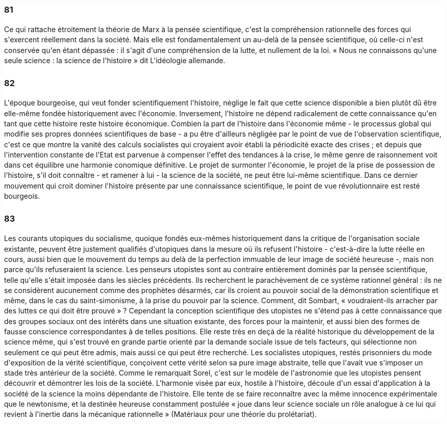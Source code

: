 ### 81

Ce qui rattache étroitement la théorie de Marx à la pensée scientifique, c'est
la compréhension rationnelle des forces qui s'exercent réellement dans la
société. Mais elle est fondamentalement un au-delà de la pensée scientifique, où
celle-ci n'est conservée qu'en étant dépassée : il s'agit d'une compréhension de
la lutte, et nullement de la loi. « Nous ne connaissons qu'une seule science :
la science de l'histoire » dit L'idéologie allemande.

### 82

L'époque bourgeoise, qui veut fonder scientifiquement l'histoire, néglige le
fait que cette science disponible a bien plutôt dû être elle-même fondée
historiquement avec l'économie. Inversement, l'histoire ne dépend radicalement
de cette connaissance qu'en tant que cette histoire reste histoire économique.
Combien la part de l'histoire dans l'économie même - le processus global qui
modifie ses propres données scientifiques de base - a pu être d'ailleurs
négligée par le point de vue de l'observation scientifique, c'est ce que montre
la vanité des calculs socialistes qui croyaient avoir établi la périodicité
exacte des crises ; et depuis que l'intervention constante de l'Etat est
parvenue à compenser l'effet des tendances à la crise, le même genre de
raisonnement voit dans cet équilibre une harmonie conomique définitive. Le
projet de surmonter l'économie, le projet de la prise de possession de
l'histoire, s'il doit connaître - et ramener à lui - la science de la société,
ne peut être lui-même scientifique. Dans ce dernier mouvement qui croit dominer
l'histoire présente par une connaissance scientifique, le point de vue
révolutionnaire est resté bourgeois.

### 83

Les courants utopiques du socialisme, quoique fondés eux-mêmes historiquement
dans la critique de l'organisation sociale existante, peuvent être justement
qualifiés d'utopiques dans la mesure où ils refusent l'histoire - c'est-à-dire
la lutte réelle en cours, aussi bien que le mouvement du temps au delà de la
perfection immuable de leur image de société heureuse -, mais non parce qu'ils
refuseraient la science. Les penseurs utopistes sont au contraire entièrement
dominés par la pensée scientifique, telle qu'elle s'était imposée dans les
siècles précédents. Ils recherchent le parachèvement de ce système rationnel
général : ils ne se considèrent aucunement comme des prophètes désarmés, car ils
croient au pouvoir social de la démonstration scientifique et même, dans le cas
du saint-simonisme, à la prise du pouvoir par la science. Comment, dit Sombart,
« voudraient-ils arracher par des luttes ce qui doit être prouvé » ? Cependant
la conception scientifique des utopistes ne s'étend pas à cette connaissance que
des groupes sociaux ont des intérêts dans une situation existante, des forces
pour la maintenir, et aussi bien des formes de fausse conscience correspondantes
à de telles positions. Elle reste très en deçà de la réalité historique du
développement de la science même, qui s'est trouvé en grande partie orienté par
la demande sociale issue de tels facteurs, qui sélectionne non seulement ce qui
peut être admis, mais aussi ce qui peut être recherché. Les socialistes
utopiques, restés prisonniers du mode d'exposition de la vérité scientifique,
conçoivent cette vérité selon sa pure image abstraite, telle que l'avait vue
s'imposer un stade très antérieur de la société. Comme le remarquait Sorel,
c'est sur le modèle de l'astronomie que les utopistes pensent découvrir et
démontrer les lois de la société. L'harmonie visée par eux, hostile à
l'histoire, découle d'un essai d'application à la société de la science la moins
dépendante de l'histoire. Elle tente de se faire reconnaître avec la même
innocence expérimentale que le newtonisme, et la destinée heureuse constamment
postulée « joue dans leur science sociale un rôle analogue à ce lui qui revient
à l'inertie dans la mécanique rationnelle » (Matériaux pour une théorie du
prolétariat).
